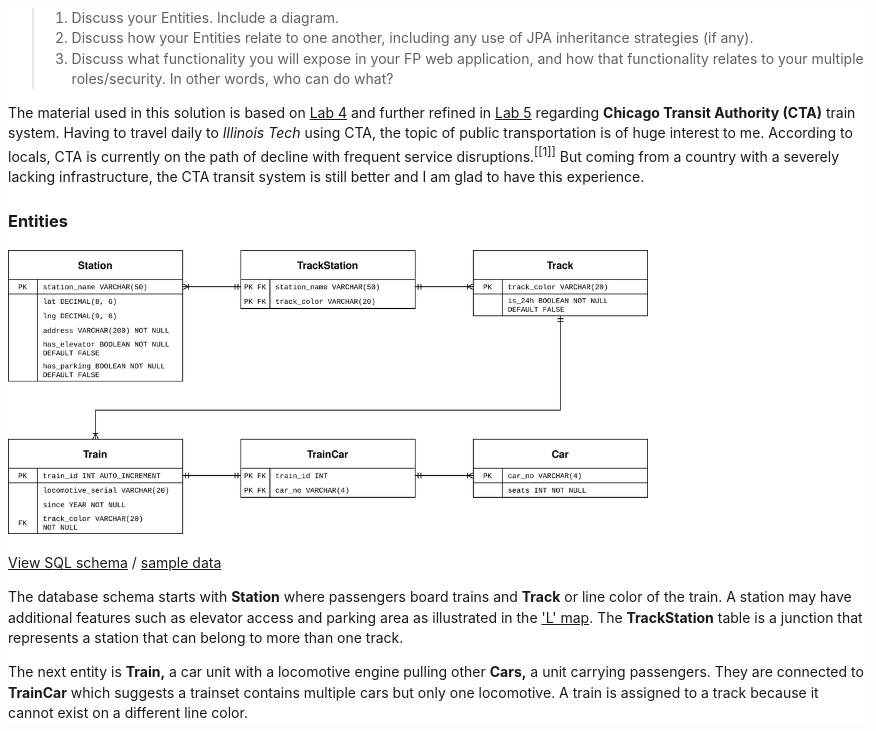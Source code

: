 >
> 1.  Discuss your Entities. Include a diagram.
> 1.  Discuss how your Entities relate to one another, including any use of JPA
      inheritance strategies (if any).
> 1.  Discuss what functionality you will expose in your FP web application, and
      how that functionality relates to your multiple roles/security. In other
      words, who can do what?

The material used in this solution is based on [Lab 4](https://github.com/hanggrian/IIT-ITM515/tree/main/assignments/hw4/)
and further refined in [Lab 5](https://github.com/hanggrian/IIT-ITM515/tree/main/assignments/hw5/)
regarding **Chicago Transit Authority (CTA)** train system. Having to travel
daily to *Illinois Tech* using CTA, the topic of public transportation is of
huge interest to me. According to locals,  CTA is currently on the path of
decline with frequent service disruptions.<sup>[\[1\]]</sup> But coming from a
country with a severely lacking infrastructure, the CTA transit system is still
better and I am glad to have this experience.

### Entities

<img width="640" src="https://github.com/hanggrian/IIT-ITM515/raw/assets/assignments/hw5/diagram1.svg">

[View SQL schema](https://github.com/hanggrian/IIT-ITM515/blob/main/assignments/hw5/cta_schema.sql)
/ [sample data](https://github.com/hanggrian/IIT-ITM515/blob/main/assignments/hw5/cta_data.sql)

The database schema starts with **Station** where passengers board trains and
**Track** or line color of the train. A station may have additional features
such as elevator access and parking area as illustrated in the ['L' map](https://www.transitchicago.com/assets/1/6/ctamap_Lsystem.png).
The **TrackStation** table is a junction that represents a station that can
belong to more than one track.

The next entity is **Train,** a car unit with a locomotive engine pulling other
**Cars,** a unit carrying passengers. They are connected to **TrainCar** which
suggests a trainset contains multiple cars but only one locomotive. A train is
assigned to a track because it cannot exist on a different line color.
